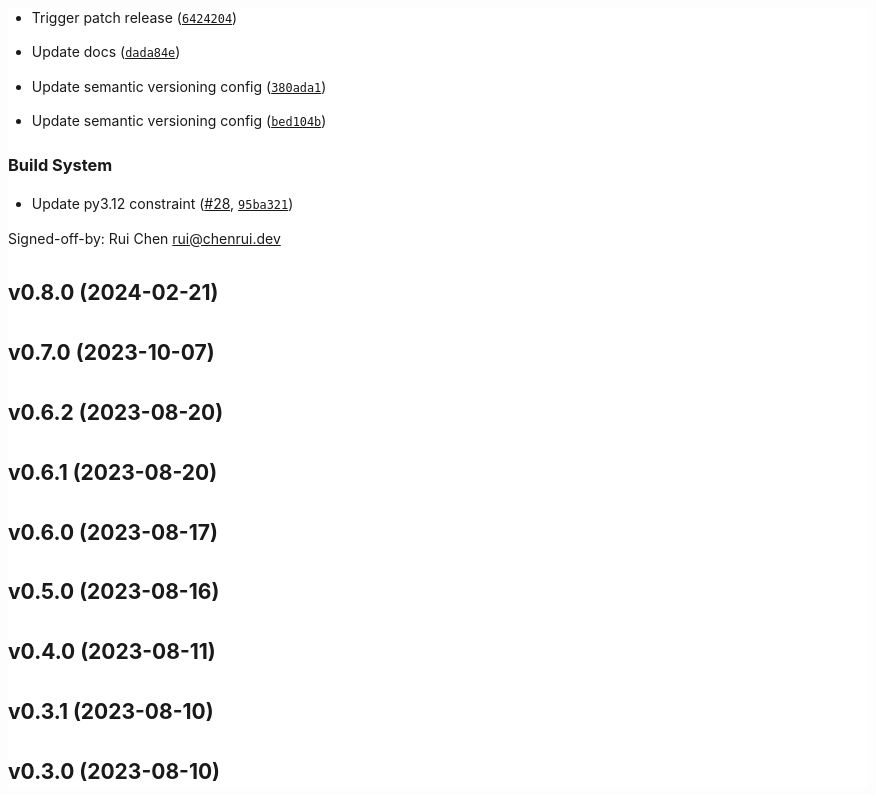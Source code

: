 - Trigger patch release
  ([`6424204`](https://github.com/getcodelimit/codelimit/commit/6424204becd846d8ba18421d5cb1f1c8bcb11964))

- Update docs
  ([`dada84e`](https://github.com/getcodelimit/codelimit/commit/dada84e755af7066ed8433d35958f1366c94b952))

- Update semantic versioning config
  ([`380ada1`](https://github.com/getcodelimit/codelimit/commit/380ada1004a0dd31b69933e55847630da9fadb52))

- Update semantic versioning config
  ([`bed104b`](https://github.com/getcodelimit/codelimit/commit/bed104bdd73692f09b20041a1db1b8ca707d94ec))

### Build System

- Update py3.12 constraint ([#28](https://github.com/getcodelimit/codelimit/pull/28),
  [`95ba321`](https://github.com/getcodelimit/codelimit/commit/95ba3213e55bc04f6633c490c721c6909a5e0aa8))

Signed-off-by: Rui Chen <rui@chenrui.dev>


## v0.8.0 (2024-02-21)


## v0.7.0 (2023-10-07)


## v0.6.2 (2023-08-20)


## v0.6.1 (2023-08-20)


## v0.6.0 (2023-08-17)


## v0.5.0 (2023-08-16)


## v0.4.0 (2023-08-11)


## v0.3.1 (2023-08-10)


## v0.3.0 (2023-08-10)

